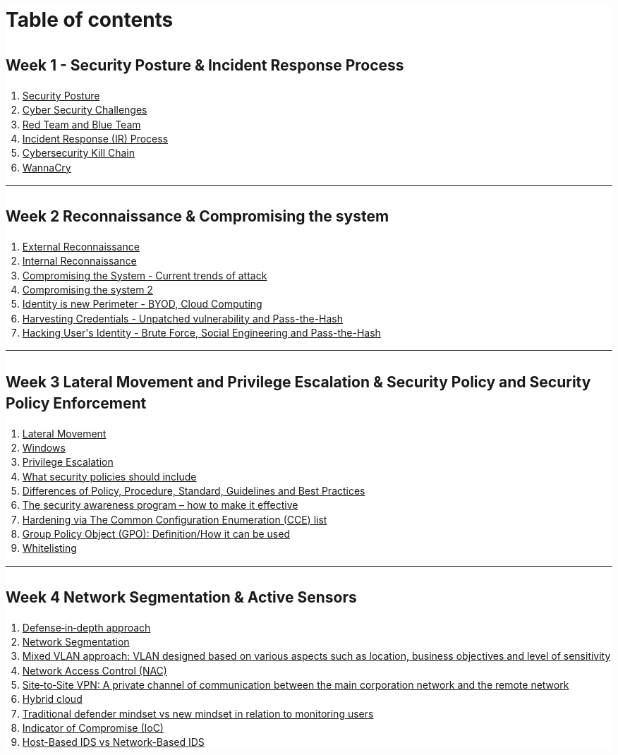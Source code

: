 # Table of contents

## Week 1 - Security Posture & Incident Response Process
1. [Security Posture](#security-posture)
2. [Cyber Security Challenges](#cyber-security-challenges)
3. [Red Team and Blue Team](#red-team-and-blue-team)
4. [Incident Response (IR) Process](#incident-response-ir-process)
5. [Cybersecurity Kill Chain](#cybersecurity-kill-chain)
6. [WannaCry](#wannacry)

---

## Week 2 Reconnaissance & Compromising the system
1. [External Reconnaissance](#external-reconnaissance)
2. [Internal Reconnaissance](#internal-reconnaissance)
3. [Compromising the System - Current trends of attack](#compromising-the-system---current-trends-of-attack)
4. [Compromising the system 2](#compromising-the-system-2)
5. [Identity is new Perimeter - BYOD, Cloud Computing](#identity-is-new-perimeter---byod-cloud-computing)
6. [Harvesting Credentials - Unpatched vulnerability and Pass-the-Hash](#harvesting-credentials---unpatched-vulnerability-and-pass-the-hash)
7. [Hacking User's Identity - Brute Force, Social Engineering and Pass-the-Hash](#hacking-users-identity---brute-force-social-engineering-and-pass-the-hash)

---

## Week 3 Lateral Movement and Privilege Escalation & Security Policy and Security Policy Enforcement
1. [Lateral Movement](#lateral-movement)
2. [Windows](#windows)
3. [Privilege Escalation](#privilege-escalation)
4. [What security policies should include](#what-security-policies-should-include)
5. [Differences of Policy, Procedure, Standard, Guidelines and Best Practices](#differences-of-policy-procedure-standard-guidelines-and-best-practices)
6. [The security awareness program – how to make it effective](#the-security-awareness-program--how-to-make-it-effective)
7. [Hardening via The Common Configuration Enumeration (CCE) list](#hardening-via-the-common-configuration-enumeration-cce-list)
8. [Group Policy Object (GPO): Definition/How it can be used](#group-policy-object-gpo-definitionhow-it-can-be-used)
9. [Whitelisting](#whitelisting)

---

## Week 4 Network Segmentation & Active Sensors
1. [Defense‐in‐depth approach](#defenseindepth-approach)
2. [Network Segmentation](#network-segmentation)
3. [Mixed VLAN approach: VLAN designed based on various aspects such as location, business objectives and level of sensitivity](#mixed-vlan-approach-vlan-designed-based-on-various-aspects-such-as-location-business-objectives-and-level-of-sensitivity)
4. [Network Access Control (NAC)](#network-access-control-nac)
5. [Site‐to‐Site VPN: A private channel of communication between the main corporation network and the remote network](#sitetosite-vpn-a-private-channel-of-communication-between-the-main-corporation-network-and-the-remote-network)
6. [Hybrid cloud](#hybrid-cloud)
7. [Traditional defender mindset vs new mindset in relation to monitoring users](#traditional-defender-mindset-vs-new-mindset-in-relation-to-monitoring-users)
8. [Indicator of Compromise (IoC)](#indicator-of-compromise-ioc)
9. [Host-Based IDS vs Network-Based IDS](#host-based-ids-vs-network-based-ids)